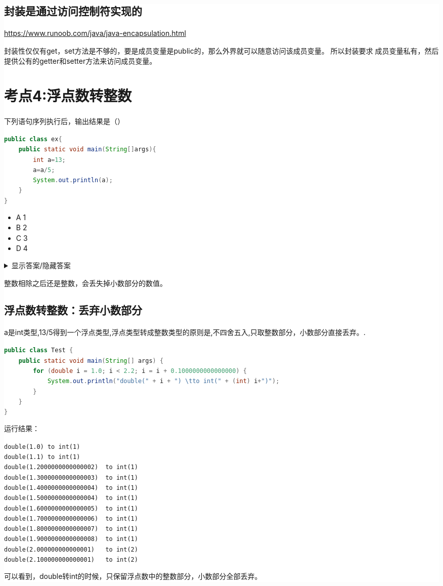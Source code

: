 ## 封装是通过访问控制符实现的
https://www.runoob.com/java/java-encapsulation.html

封装性仅仅有get，set方法是不够的，要是成员变量是public的，那么外界就可以随意访问该成员变量。
所以封装要求 成员变量私有，然后提供公有的getter和setter方法来访问成员变量。

# 考点4:浮点数转整数
下列语句序列执行后，输出结果是（）
```java
public class ex{
    public static void main(String[]args){
        int a=13;
        a=a/5;
        System.out.println(a);
    }
}
```
- A 1
- B 2
- C 3
- D 4

<details><summary>显示答案/隐藏答案</summary></details>

整数相除之后还是整数，会丢失掉小数部分的数值。

## 浮点数转整数：丢弃小数部分
a是int类型,13/5得到一个浮点类型,浮点类型转成整数类型的原则是,不四舍五入,只取整数部分，小数部分直接丢弃。.

```java G:\dev2\idea_workspace\MyJavaTools\RunableTools\src\base\Test.java
public class Test {
    public static void main(String[] args) {
        for (double i = 1.0; i < 2.2; i = i + 0.1000000000000000) {
            System.out.println("double(" + i + ") \tto int(" + (int) i+")");
        }
    }
}
```
运行结果：
```
double(1.0)	to int(1)
double(1.1)	to int(1)
double(1.2000000000000002)	to int(1)
double(1.3000000000000003)	to int(1)
double(1.4000000000000004)	to int(1)
double(1.5000000000000004)	to int(1)
double(1.6000000000000005)	to int(1)
double(1.7000000000000006)	to int(1)
double(1.8000000000000007)	to int(1)
double(1.9000000000000008)	to int(1)
double(2.000000000000001)	to int(2)
double(2.100000000000001)	to int(2)
```
可以看到，double转int的时候，只保留浮点数中的整数部分，小数部分全部丢弃。
